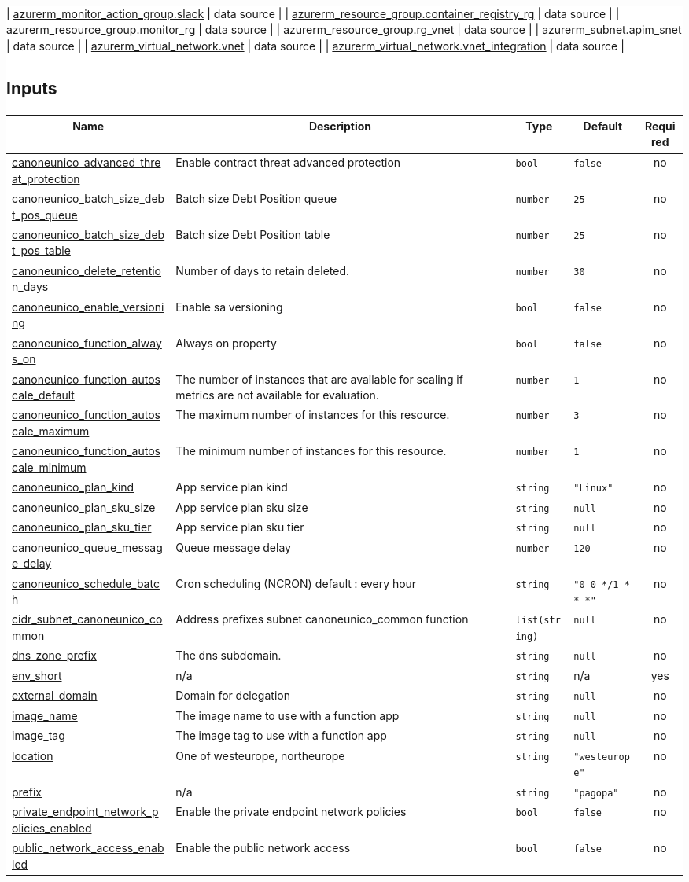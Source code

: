 | [azurerm_monitor_action_group.slack](https://registry.terraform.io/providers/hashicorp/azurerm/latest/docs/data-sources/monitor_action_group) | data source |
| [azurerm_resource_group.container_registry_rg](https://registry.terraform.io/providers/hashicorp/azurerm/latest/docs/data-sources/resource_group) | data source |
| [azurerm_resource_group.monitor_rg](https://registry.terraform.io/providers/hashicorp/azurerm/latest/docs/data-sources/resource_group) | data source |
| [azurerm_resource_group.rg_vnet](https://registry.terraform.io/providers/hashicorp/azurerm/latest/docs/data-sources/resource_group) | data source |
| [azurerm_subnet.apim_snet](https://registry.terraform.io/providers/hashicorp/azurerm/latest/docs/data-sources/subnet) | data source |
| [azurerm_virtual_network.vnet](https://registry.terraform.io/providers/hashicorp/azurerm/latest/docs/data-sources/virtual_network) | data source |
| [azurerm_virtual_network.vnet_integration](https://registry.terraform.io/providers/hashicorp/azurerm/latest/docs/data-sources/virtual_network) | data source |

## Inputs

| Name | Description | Type | Default | Required |
|------|-------------|------|---------|:--------:|
| <a name="input_canoneunico_advanced_threat_protection"></a> [canoneunico\_advanced\_threat\_protection](#input\_canoneunico\_advanced\_threat\_protection) | Enable contract threat advanced protection | `bool` | `false` | no |
| <a name="input_canoneunico_batch_size_debt_pos_queue"></a> [canoneunico\_batch\_size\_debt\_pos\_queue](#input\_canoneunico\_batch\_size\_debt\_pos\_queue) | Batch size Debt Position queue | `number` | `25` | no |
| <a name="input_canoneunico_batch_size_debt_pos_table"></a> [canoneunico\_batch\_size\_debt\_pos\_table](#input\_canoneunico\_batch\_size\_debt\_pos\_table) | Batch size Debt Position table | `number` | `25` | no |
| <a name="input_canoneunico_delete_retention_days"></a> [canoneunico\_delete\_retention\_days](#input\_canoneunico\_delete\_retention\_days) | Number of days to retain deleted. | `number` | `30` | no |
| <a name="input_canoneunico_enable_versioning"></a> [canoneunico\_enable\_versioning](#input\_canoneunico\_enable\_versioning) | Enable sa versioning | `bool` | `false` | no |
| <a name="input_canoneunico_function_always_on"></a> [canoneunico\_function\_always\_on](#input\_canoneunico\_function\_always\_on) | Always on property | `bool` | `false` | no |
| <a name="input_canoneunico_function_autoscale_default"></a> [canoneunico\_function\_autoscale\_default](#input\_canoneunico\_function\_autoscale\_default) | The number of instances that are available for scaling if metrics are not available for evaluation. | `number` | `1` | no |
| <a name="input_canoneunico_function_autoscale_maximum"></a> [canoneunico\_function\_autoscale\_maximum](#input\_canoneunico\_function\_autoscale\_maximum) | The maximum number of instances for this resource. | `number` | `3` | no |
| <a name="input_canoneunico_function_autoscale_minimum"></a> [canoneunico\_function\_autoscale\_minimum](#input\_canoneunico\_function\_autoscale\_minimum) | The minimum number of instances for this resource. | `number` | `1` | no |
| <a name="input_canoneunico_plan_kind"></a> [canoneunico\_plan\_kind](#input\_canoneunico\_plan\_kind) | App service plan kind | `string` | `"Linux"` | no |
| <a name="input_canoneunico_plan_sku_size"></a> [canoneunico\_plan\_sku\_size](#input\_canoneunico\_plan\_sku\_size) | App service plan sku size | `string` | `null` | no |
| <a name="input_canoneunico_plan_sku_tier"></a> [canoneunico\_plan\_sku\_tier](#input\_canoneunico\_plan\_sku\_tier) | App service plan sku tier | `string` | `null` | no |
| <a name="input_canoneunico_queue_message_delay"></a> [canoneunico\_queue\_message\_delay](#input\_canoneunico\_queue\_message\_delay) | Queue message delay | `number` | `120` | no |
| <a name="input_canoneunico_schedule_batch"></a> [canoneunico\_schedule\_batch](#input\_canoneunico\_schedule\_batch) | Cron scheduling (NCRON) default : every hour | `string` | `"0 0 */1 * * *"` | no |
| <a name="input_cidr_subnet_canoneunico_common"></a> [cidr\_subnet\_canoneunico\_common](#input\_cidr\_subnet\_canoneunico\_common) | Address prefixes subnet canoneunico\_common function | `list(string)` | `null` | no |
| <a name="input_dns_zone_prefix"></a> [dns\_zone\_prefix](#input\_dns\_zone\_prefix) | The dns subdomain. | `string` | `null` | no |
| <a name="input_env_short"></a> [env\_short](#input\_env\_short) | n/a | `string` | n/a | yes |
| <a name="input_external_domain"></a> [external\_domain](#input\_external\_domain) | Domain for delegation | `string` | `null` | no |
| <a name="input_image_name"></a> [image\_name](#input\_image\_name) | The image name to use with a function app | `string` | `null` | no |
| <a name="input_image_tag"></a> [image\_tag](#input\_image\_tag) | The image tag to use with a function app | `string` | `null` | no |
| <a name="input_location"></a> [location](#input\_location) | One of westeurope, northeurope | `string` | `"westeurope"` | no |
| <a name="input_prefix"></a> [prefix](#input\_prefix) | n/a | `string` | `"pagopa"` | no |
| <a name="input_private_endpoint_network_policies_enabled"></a> [private\_endpoint\_network\_policies\_enabled](#input\_private\_endpoint\_network\_policies\_enabled) | Enable the private endpoint network policies | `bool` | `false` | no |
| <a name="input_public_network_access_enabled"></a> [public\_network\_access\_enabled](#input\_public\_network\_access\_enabled) | Enable the public network access | `bool` | `false` | no |